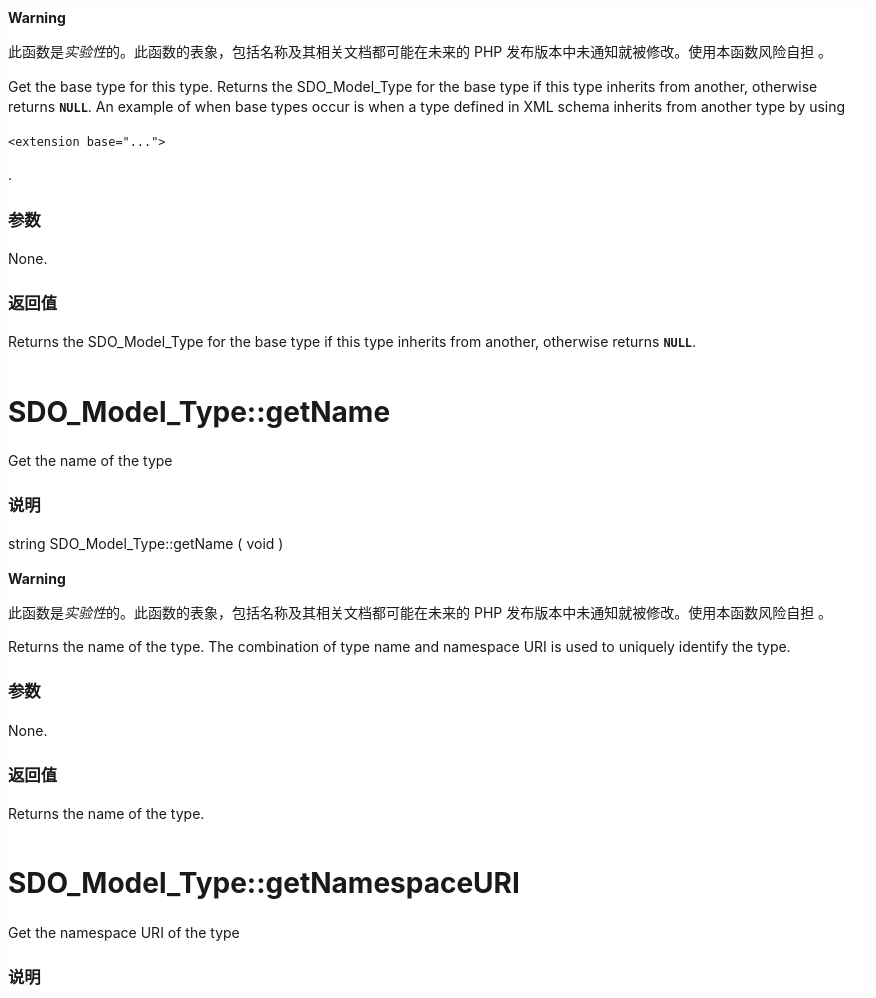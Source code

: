 **Warning**

此函数是*实验性*的。此函数的表象，包括名称及其相关文档都可能在未来的 PHP
发布版本中未通知就被修改。使用本函数风险自担 。

Get the base type for this type. Returns the SDO\_Model\_Type for the
base type if this type inherits from another, otherwise returns
**`NULL`**. An example of when base types occur is when a type defined
in XML schema inherits from another type by using

``` description
<extension base="...">
```

.

### 参数

None.

### 返回值

Returns the SDO\_Model\_Type for the base type if this type inherits
from another, otherwise returns **`NULL`**.

SDO\_Model\_Type::getName
=========================

Get the name of the type

### 说明

<span class="type">string</span> <span
class="methodname">SDO\_Model\_Type::getName</span> ( <span
class="methodparam">void</span> )

**Warning**

此函数是*实验性*的。此函数的表象，包括名称及其相关文档都可能在未来的 PHP
发布版本中未通知就被修改。使用本函数风险自担 。

Returns the name of the type. The combination of type name and namespace
URI is used to uniquely identify the type.

### 参数

None.

### 返回值

Returns the name of the type.

SDO\_Model\_Type::getNamespaceURI
=================================

Get the namespace URI of the type

### 说明
